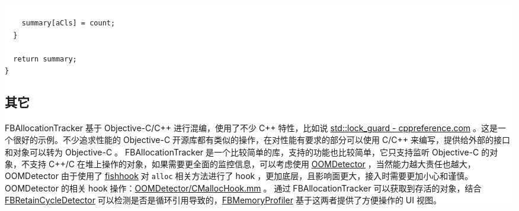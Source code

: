 ```objc

    summary[aCls] = count;
  }

  return summary;
}
```

## 其它
FBAllocationTracker 基于 Objective-C/C++ 进行混编，使用了不少 C++ 特性，比如说 [std::lock_guard - cppreference.com](https://en.cppreference.com/w/cpp/thread/lock_guard) 。这是一个很好的示例。不少追求性能的 Objective-C 开源库都有类似的操作，在对性能有要求的部分可以使用 C/C++ 来编写，提供给外部的接口和对象可以转为 Objective-C 。
FBAllocationTracker 是一个比较简单的库，支持的功能也比较简单，它只支持监听 Objective-C 的对象，不支持 C++/C 在堆上操作的对象，如果需要更全面的监控信息，可以考虑使用 [OOMDetector](https://github.com/Tencent/OOMDetector) ，当然能力越大责任也越大， OOMDetector 由于使用了 [fishhook](https://github.com/facebook/fishhook) 对 `alloc` 相关方法进行了 hook ，更加底层，且影响面更大，接入时需要更加小心和谨慎。 OOMDetector 的相关 hook 操作：[OOMDetector/CMallocHook.mm](https://github.com/Tencent/OOMDetector/blob/master/libOOMDetector/libOOMDetector/OOMDetector/QQLeak/hook/CMallocHook.mm) 。
通过 FBAllocationTracker 可以获取到存活的对象，结合 [FBRetainCycleDetector](https://github.com/facebook/FBRetainCycleDetector) 可以检测是否是循环引用导致的，[FBMemoryProfiler](https://github.com/facebookarchive/FBMemoryProfiler) 基于这两者提供了方便操作的 UI 视图。